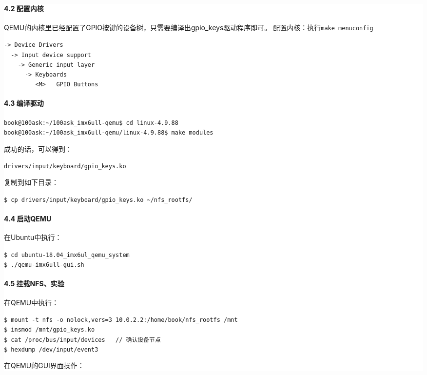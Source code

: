 #### 4.2 配置内核

QEMU的内核里已经配置了GPIO按键的设备树，只需要编译出gpio_keys驱动程序即可。
配置内核：执行`make menuconfig`

```shell
-> Device Drivers
  -> Input device support
    -> Generic input layer   
      -> Keyboards
         <M>   GPIO Buttons      
```


#### 4.3 编译驱动
```shell
book@100ask:~/100ask_imx6ull-qemu$ cd linux-4.9.88
book@100ask:~/100ask_imx6ull-qemu/linux-4.9.88$ make modules
```

成功的话，可以得到：

```shell
drivers/input/keyboard/gpio_keys.ko
```

复制到如下目录：

```shell
$ cp drivers/input/keyboard/gpio_keys.ko ~/nfs_rootfs/
```



#### 4.4 启动QEMU

在Ubuntu中执行：

```shell
$ cd ubuntu-18.04_imx6ul_qemu_system
$ ./qemu-imx6ull-gui.sh
```



#### 4.5 挂载NFS、实验

在QEMU中执行：

```shell
$ mount -t nfs -o nolock,vers=3 10.0.2.2:/home/book/nfs_rootfs /mnt
$ insmod /mnt/gpio_keys.ko
$ cat /proc/bus/input/devices   // 确认设备节点
$ hexdump /dev/input/event3
```

在QEMU的GUI界面操作：
